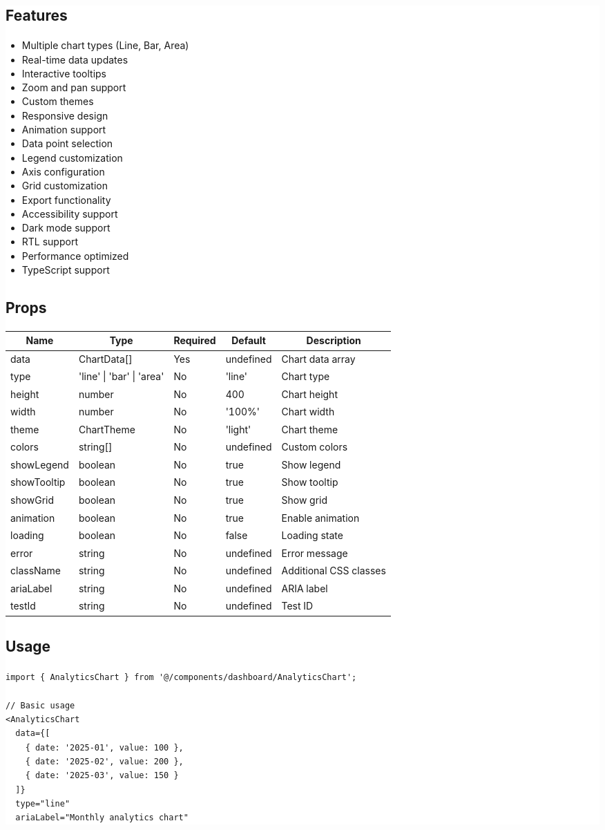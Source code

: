 ## Features
- Multiple chart types (Line, Bar, Area)
- Real-time data updates
- Interactive tooltips
- Zoom and pan support
- Custom themes
- Responsive design
- Animation support
- Data point selection
- Legend customization
- Axis configuration
- Grid customization
- Export functionality
- Accessibility support
- Dark mode support
- RTL support
- Performance optimized
- TypeScript support

## Props
| Name | Type | Required | Default | Description |
|------|------|----------|---------|-------------|
| data | ChartData[] | Yes | undefined | Chart data array |
| type | 'line' \| 'bar' \| 'area' | No | 'line' | Chart type |
| height | number | No | 400 | Chart height |
| width | number | No | '100%' | Chart width |
| theme | ChartTheme | No | 'light' | Chart theme |
| colors | string[] | No | undefined | Custom colors |
| showLegend | boolean | No | true | Show legend |
| showTooltip | boolean | No | true | Show tooltip |
| showGrid | boolean | No | true | Show grid |
| animation | boolean | No | true | Enable animation |
| loading | boolean | No | false | Loading state |
| error | string | No | undefined | Error message |
| className | string | No | undefined | Additional CSS classes |
| ariaLabel | string | No | undefined | ARIA label |
| testId | string | No | undefined | Test ID |

## Usage
```tsx
import { AnalyticsChart } from '@/components/dashboard/AnalyticsChart';

// Basic usage
<AnalyticsChart
  data={[
    { date: '2025-01', value: 100 },
    { date: '2025-02', value: 200 },
    { date: '2025-03', value: 150 }
  ]}
  type="line"
  ariaLabel="Monthly analytics chart"
```